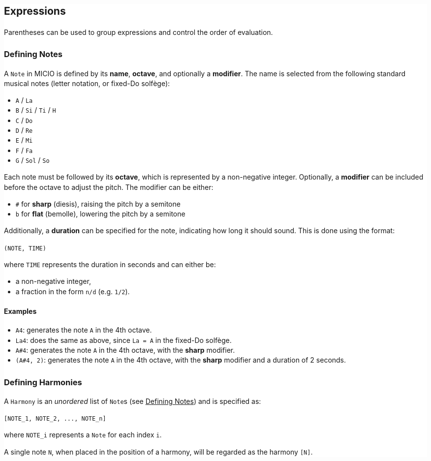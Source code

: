 ## Expressions

Parentheses can be used to group expressions and control the order of evaluation.

### Defining Notes

A `Note` in MICIO is defined by its **name**, **octave**, and optionally a **modifier**.
The name is selected from the following standard musical notes (letter notation, or fixed-Do solfège):

- `A` / `La`
- `B` / `Si` / `Ti` / `H`
- `C` / `Do`
- `D` / `Re`
- `E` / `Mi`
- `F` / `Fa`
- `G` / `Sol` / `So`

Each note must be followed by its **octave**, which is represented by a non-negative integer. Optionally, a **modifier** can be included before the octave to adjust the pitch. The modifier can be either:

- `#` for **sharp** (diesis), raising the pitch by a semitone
- `b` for **flat** (bemolle), lowering the pitch by a semitone

Additionally, a **duration** can be specified for the note, indicating how long it should sound. This is done using the format:

```text
(NOTE, TIME)
```

where `TIME` represents the duration in seconds and can either be:

- a non-negative integer,
- a fraction in the form `n/d` (e.g. `1/2`).

#### Examples

- `A4`: generates the note `A` in the 4th octave.
- `La4`: does the same as above, since `La = A` in the fixed-Do solfège.
- `A#4`: generates the note `A` in the 4th octave, with the **sharp** modifier.
- `(A#4, 2)`: generates the note `A` in the 4th octave, with the **sharp** modifier and a duration of 2 seconds.

### Defining Harmonies

A `Harmony` is an *unordered* list of `Note`s (see [Defining Notes](#defining-notes)) and is specified as:

```text
[NOTE_1, NOTE_2, ..., NOTE_n]
```

where `NOTE_i` represents a `Note` for each index `i`.

A single note `N`, when placed in the position of a harmony, will be regarded as the harmony `[N]`.
